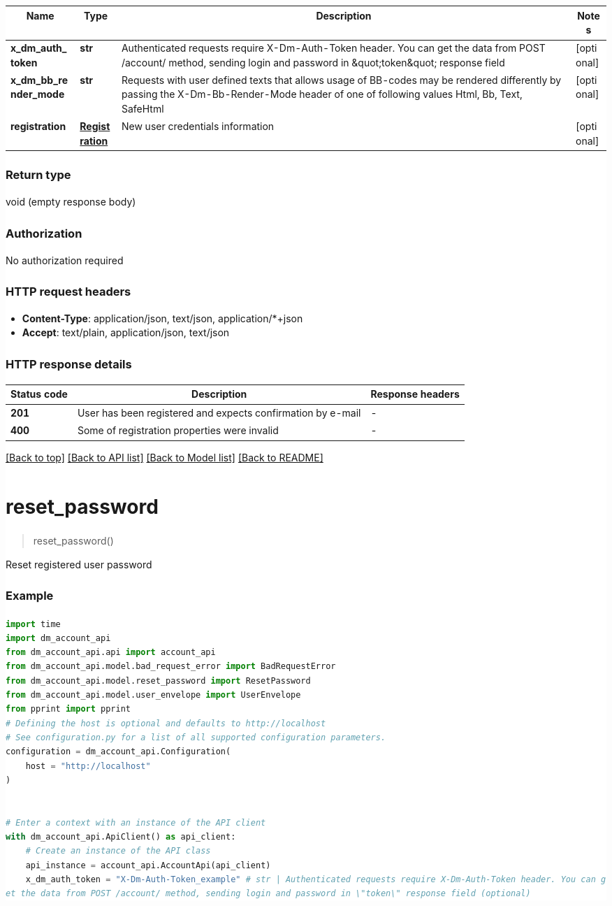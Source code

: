 Name | Type | Description  | Notes
------------- | ------------- | ------------- | -------------
 **x_dm_auth_token** | **str**| Authenticated requests require X-Dm-Auth-Token header. You can get the data from POST /account/ method, sending login and password in \&quot;token\&quot; response field | [optional]
 **x_dm_bb_render_mode** | **str**| Requests with user defined texts that allows usage of BB-codes may be rendered differently by passing the X-Dm-Bb-Render-Mode header of one of following values Html, Bb, Text, SafeHtml | [optional]
 **registration** | [**Registration**](Registration.md)| New user credentials information | [optional]

### Return type

void (empty response body)

### Authorization

No authorization required

### HTTP request headers

 - **Content-Type**: application/json, text/json, application/*+json
 - **Accept**: text/plain, application/json, text/json


### HTTP response details
| Status code | Description | Response headers |
|-------------|-------------|------------------|
**201** | User has been registered and expects confirmation by e-mail |  -  |
**400** | Some of registration properties were invalid |  -  |

[[Back to top]](#) [[Back to API list]](../README.md#documentation-for-api-endpoints) [[Back to Model list]](../README.md#documentation-for-models) [[Back to README]](../README.md)

# **reset_password**
> reset_password()

Reset registered user password

### Example

```python
import time
import dm_account_api
from dm_account_api.api import account_api
from dm_account_api.model.bad_request_error import BadRequestError
from dm_account_api.model.reset_password import ResetPassword
from dm_account_api.model.user_envelope import UserEnvelope
from pprint import pprint
# Defining the host is optional and defaults to http://localhost
# See configuration.py for a list of all supported configuration parameters.
configuration = dm_account_api.Configuration(
    host = "http://localhost"
)


# Enter a context with an instance of the API client
with dm_account_api.ApiClient() as api_client:
    # Create an instance of the API class
    api_instance = account_api.AccountApi(api_client)
    x_dm_auth_token = "X-Dm-Auth-Token_example" # str | Authenticated requests require X-Dm-Auth-Token header. You can get the data from POST /account/ method, sending login and password in \"token\" response field (optional)
```